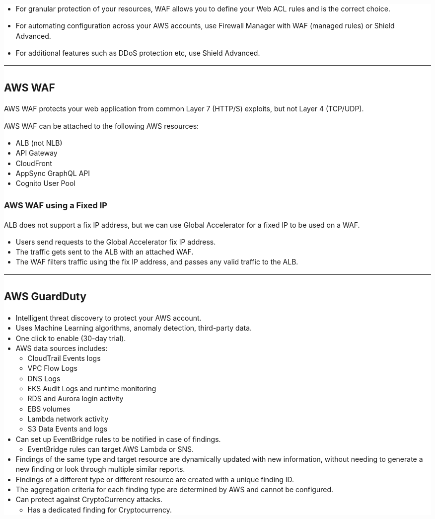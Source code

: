 * For granular protection of your resources, WAF allows you to define your Web ACL rules and is the correct choice.

* For automating configuration across your AWS accounts, use Firewall Manager with WAF (managed rules) or Shield Advanced.

* For additional features such as DDoS protection etc, use Shield Advanced.

---
## AWS WAF

AWS WAF protects your web application from common Layer 7 (HTTP/S) exploits, but not Layer 4 (TCP/UDP).

AWS WAF can be attached to the following AWS resources:
* ALB (not NLB)
* API Gateway
* CloudFront
* AppSync GraphQL API
* Cognito User Pool

### AWS WAF using a Fixed IP

ALB does not support a fix IP address, but we can use Global Accelerator for a fixed IP to be used on a WAF.

* Users send requests to the Global Accelerator fix IP address.
* The traffic gets sent to the ALB with an attached WAF.
* The WAF filters traffic using the fix IP address, and passes any valid traffic to the ALB.

---
## AWS GuardDuty

* Intelligent threat discovery to protect your AWS account.
* Uses Machine Learning algorithms, anomaly detection, third-party data.
* One click to enable (30-day trial).
* AWS data sources includes:
  - CloudTrail Events logs
  - VPC Flow Logs
  - DNS Logs
  - EKS Audit Logs and runtime monitoring
  - RDS and Aurora login activity
  - EBS volumes
  - Lambda network activity
  - S3 Data Events and logs
* Can set up EventBridge rules to be notified in case of findings.
  - EventBridge rules can target AWS Lambda or SNS.
* Findings of the same type and target resource are dynamically updated with new information, without needing to generate a new finding or look through multiple similar reports.
* Findings of a different type or different resource are created with a unique finding ID.
* The aggregation criteria for each finding type are determined by AWS and cannot be configured.
* Can protect against CryptoCurrency attacks.
  - Has a dedicated finding for Cryptocurrency.
